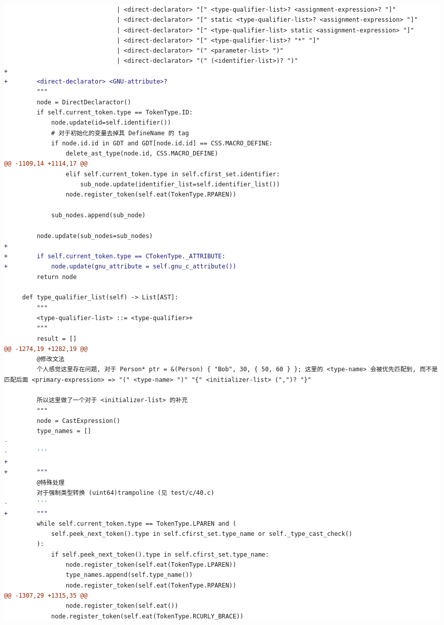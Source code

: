 ```diff
                               | <direct-declarator> "[" <type-qualifier-list>? <assignment-expression>? "]"
                               | <direct-declarator> "[" static <type-qualifier-list>? <assignment-expression> "]"
                               | <direct-declarator> "[" <type-qualifier-list> static <assignment-expression> "]"
                               | <direct-declarator> "[" <type-qualifier-list>? "*" "]"
                               | <direct-declarator> "(" <parameter-list> ")"
                               | <direct-declarator> "(" (<identifier-list>)? ")"
+
+        <direct-declarator> <GNU-attribute>?
         """
         node = DirectDeclaractor()
         if self.current_token.type == TokenType.ID:
             node.update(id=self.identifier())
             # 对于初始化的变量去掉其 DefineName 的 tag
             if node.id.id in GDT and GDT[node.id.id] == CSS.MACRO_DEFINE:
                 delete_ast_type(node.id, CSS.MACRO_DEFINE)
@@ -1109,14 +1114,17 @@
                 elif self.current_token.type in self.cfirst_set.identifier:
                     sub_node.update(identifier_list=self.identifier_list())
                 node.register_token(self.eat(TokenType.RPAREN))
 
             sub_nodes.append(sub_node)
 
         node.update(sub_nodes=sub_nodes)
+
+        if self.current_token.type == CTokenType._ATTRIBUTE:
+            node.update(gnu_attribute = self.gnu_c_attribute())
         return node
 
     def type_qualifier_list(self) -> List[AST]:
         """
         <type-qualifier-list> ::= <type-qualifier>+
         """
         result = []
@@ -1274,19 +1282,19 @@
         @修改文法
         个人感觉这里存在问题, 对于 Person* ptr = &(Person) { "Bob", 30, { 50, 60 } }; 这里的 <type-name> 会被优先匹配到, 而不是匹配后面 <primary-expression> => "(" <type-name> ")" "{" <initializer-list> (",")? "}"
 
         所以这里做了一个对于 <initializer-list> 的补充
         """
         node = CastExpression()
         type_names = []
-        
-        '''
+
+        """
         @特殊处理
         对于强制类型转换 (uint64)trampoline (见 test/c/40.c)
-        '''
+        """
         while self.current_token.type == TokenType.LPAREN and (
             self.peek_next_token().type in self.cfirst_set.type_name or self._type_cast_check()
         ):
             if self.peek_next_token().type in self.cfirst_set.type_name:
                 node.register_token(self.eat(TokenType.LPAREN))
                 type_names.append(self.type_name())
                 node.register_token(self.eat(TokenType.RPAREN))
@@ -1307,29 +1315,35 @@
                 node.register_token(self.eat())
             node.register_token(self.eat(TokenType.RCURLY_BRACE))
```
